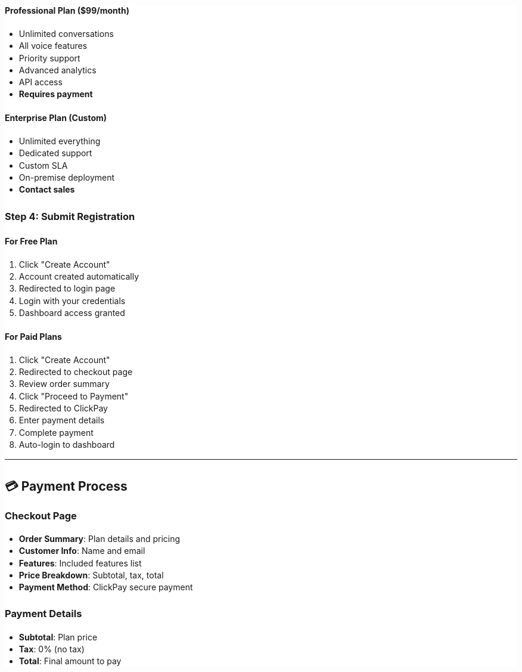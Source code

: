 #### Professional Plan ($99/month)
- Unlimited conversations
- All voice features
- Priority support
- Advanced analytics
- API access
- **Requires payment**

#### Enterprise Plan (Custom)
- Unlimited everything
- Dedicated support
- Custom SLA
- On-premise deployment
- **Contact sales**

### Step 4: Submit Registration

#### For Free Plan
1. Click "Create Account"
2. Account created automatically
3. Redirected to login page
4. Login with your credentials
5. Dashboard access granted

#### For Paid Plans
1. Click "Create Account"
2. Redirected to checkout page
3. Review order summary
4. Click "Proceed to Payment"
5. Redirected to ClickPay
6. Enter payment details
7. Complete payment
8. Auto-login to dashboard

---

## 💳 Payment Process

### Checkout Page
- **Order Summary**: Plan details and pricing
- **Customer Info**: Name and email
- **Features**: Included features list
- **Price Breakdown**: Subtotal, tax, total
- **Payment Method**: ClickPay secure payment

### Payment Details
- **Subtotal**: Plan price
- **Tax**: 0% (no tax)
- **Total**: Final amount to pay
